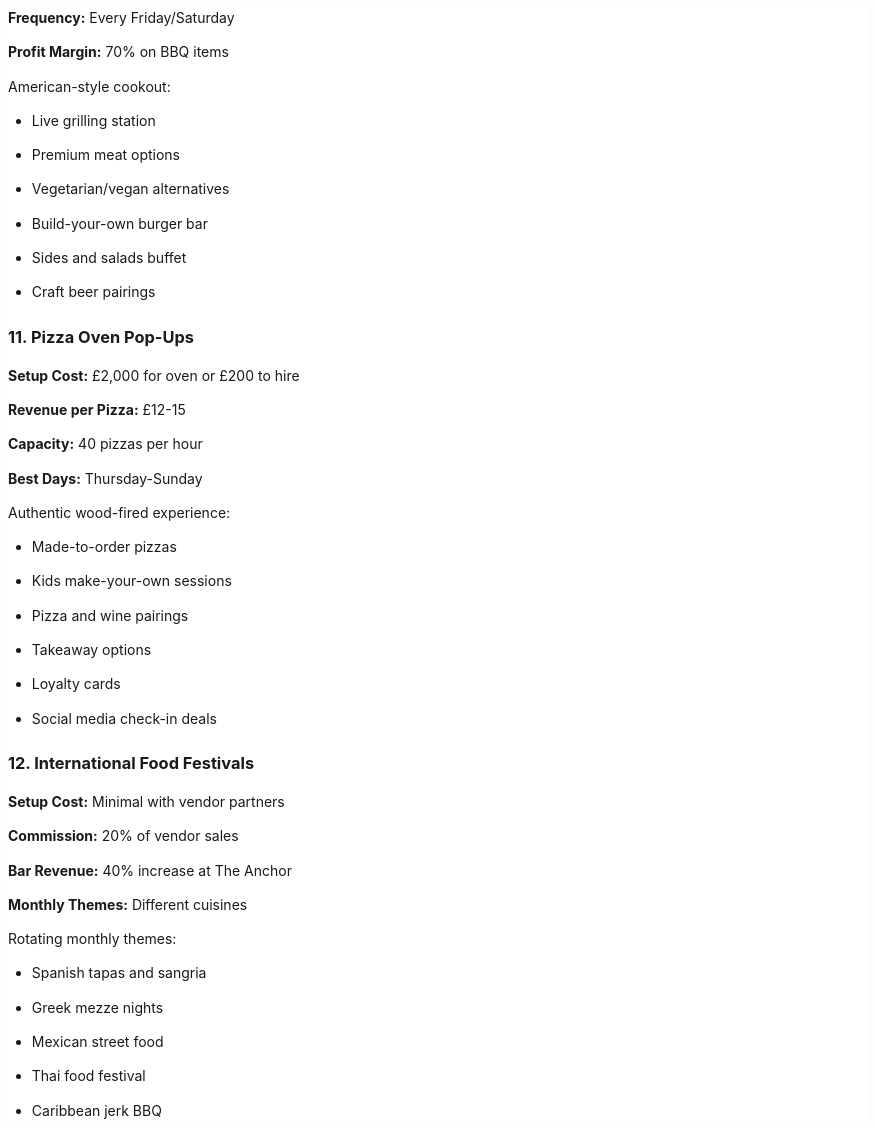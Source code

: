 **Frequency:** Every Friday/Saturday

**Profit Margin:** 70% on BBQ items

American-style cookout:

- Live grilling station

- Premium meat options

- Vegetarian/vegan alternatives

- Build-your-own burger bar

- Sides and salads buffet

- Craft beer pairings

### 11. Pizza Oven Pop-Ups

**Setup Cost:** £2,000 for oven or £200 to hire

**Revenue per Pizza:** £12-15

**Capacity:** 40 pizzas per hour

**Best Days:** Thursday-Sunday

Authentic wood-fired experience:

- Made-to-order pizzas

- Kids make-your-own sessions

- Pizza and wine pairings

- Takeaway options

- Loyalty cards

- Social media check-in deals

### 12. International Food Festivals

**Setup Cost:** Minimal with vendor partners

**Commission:** 20% of vendor sales

**Bar Revenue:** 40% increase at The Anchor

**Monthly Themes:** Different cuisines

Rotating monthly themes:

- Spanish tapas and sangria

- Greek mezze nights

- Mexican street food

- Thai food festival

- Caribbean jerk BBQ
